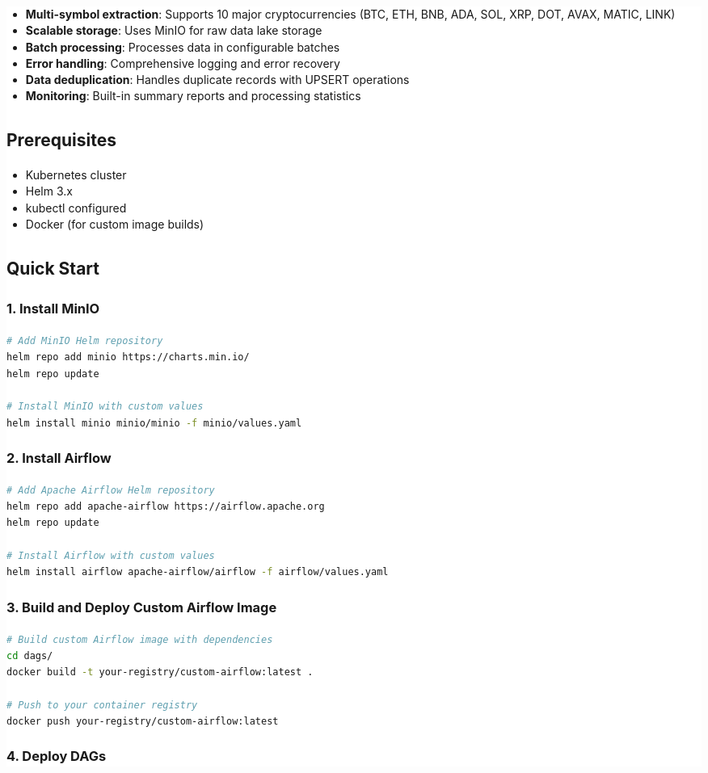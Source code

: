 - **Multi-symbol extraction**: Supports 10 major cryptocurrencies (BTC, ETH, BNB, ADA, SOL, XRP, DOT, AVAX, MATIC, LINK)
- **Scalable storage**: Uses MinIO for raw data lake storage
- **Batch processing**: Processes data in configurable batches
- **Error handling**: Comprehensive logging and error recovery
- **Data deduplication**: Handles duplicate records with UPSERT operations
- **Monitoring**: Built-in summary reports and processing statistics

## Prerequisites

- Kubernetes cluster
- Helm 3.x
- kubectl configured
- Docker (for custom image builds)

## Quick Start

### 1. Install MinIO

```bash
# Add MinIO Helm repository
helm repo add minio https://charts.min.io/
helm repo update

# Install MinIO with custom values
helm install minio minio/minio -f minio/values.yaml
```

### 2. Install Airflow

```bash
# Add Apache Airflow Helm repository
helm repo add apache-airflow https://airflow.apache.org
helm repo update

# Install Airflow with custom values
helm install airflow apache-airflow/airflow -f airflow/values.yaml
```

### 3. Build and Deploy Custom Airflow Image

```bash
# Build custom Airflow image with dependencies
cd dags/
docker build -t your-registry/custom-airflow:latest .

# Push to your container registry
docker push your-registry/custom-airflow:latest
```

### 4. Deploy DAGs
